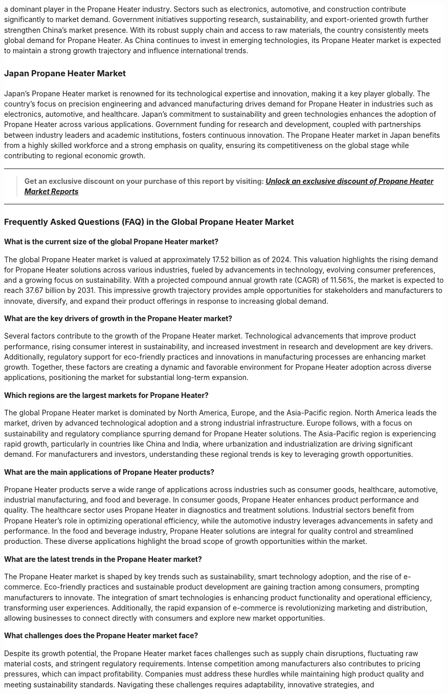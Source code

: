 a dominant player in the Propane Heater industry. Sectors such as electronics, automotive, and construction contribute significantly to market demand. Government initiatives supporting research, sustainability, and export-oriented growth further strengthen China&rsquo;s market presence. With its robust supply chain and access to raw materials, the country consistently meets global demand for Propane Heater. As China continues to invest in emerging technologies, its Propane Heater market is expected to maintain a strong growth trajectory and influence international trends.</p><h3>Japan Propane Heater Market</h3><p>Japan&rsquo;s Propane Heater market is renowned for its technological expertise and innovation, making it a key player globally. The country&rsquo;s focus on precision engineering and advanced manufacturing drives demand for Propane Heater in industries such as electronics, automotive, and healthcare. Japan&rsquo;s commitment to sustainability and green technologies enhances the adoption of Propane Heater across various applications. Government funding for research and development, coupled with partnerships between industry leaders and academic institutions, fosters continuous innovation. The Propane Heater market in Japan benefits from a highly skilled workforce and a strong emphasis on quality, ensuring its competitiveness on the global stage while contributing to regional economic growth.</p><hr /><blockquote><p><strong>Get an exclusive discount on your purchase of this report by visiting: <em><a href="://marketresearchpulse.com/ask-for-discount/39027?utm_source=Github&amp;utm_medium=027">Unlock an exclusive discount of Propane Heater Market Reports</a></em>&nbsp;</strong></p></blockquote><hr /><h3>Frequently Asked Questions (FAQ) in the Global Propane Heater Market</h3><p><strong>What is the current size of the global Propane Heater market?</strong></p><p>The global Propane Heater market is valued at approximately 17.52 billion as of 2024. This valuation highlights the rising demand for Propane Heater solutions across various industries, fueled by advancements in technology, evolving consumer preferences, and a growing focus on sustainability. With a projected compound annual growth rate (CAGR) of 11.56%, the market is expected to reach 37.67 billion by 2031. This impressive growth trajectory provides ample opportunities for stakeholders and manufacturers to innovate, diversify, and expand their product offerings in response to increasing global demand.</p><p><strong>What are the key drivers of growth in the Propane Heater market?</strong></p><p>Several factors contribute to the growth of the Propane Heater market. Technological advancements that improve product performance, rising consumer interest in sustainability, and increased investment in research and development are key drivers. Additionally, regulatory support for eco-friendly practices and innovations in manufacturing processes are enhancing market growth. Together, these factors are creating a dynamic and favorable environment for Propane Heater adoption across diverse applications, positioning the market for substantial long-term expansion.</p><p><strong>Which regions are the largest markets for Propane Heater?</strong></p><p>The global Propane Heater market is dominated by North America, Europe, and the Asia-Pacific region. North America leads the market, driven by advanced technological adoption and a strong industrial infrastructure. Europe follows, with a focus on sustainability and regulatory compliance spurring demand for Propane Heater solutions. The Asia-Pacific region is experiencing rapid growth, particularly in countries like China and India, where urbanization and industrialization are driving significant demand. For manufacturers and investors, understanding these regional trends is key to leveraging growth opportunities.</p><p><strong>What are the main applications of Propane Heater products?</strong></p><p>Propane Heater products serve a wide range of applications across industries such as consumer goods, healthcare, automotive, industrial manufacturing, and food and beverage. In consumer goods, Propane Heater enhances product performance and quality. The healthcare sector uses Propane Heater in diagnostics and treatment solutions. Industrial sectors benefit from Propane Heater&rsquo;s role in optimizing operational efficiency, while the automotive industry leverages advancements in safety and performance. In the food and beverage industry, Propane Heater solutions are integral for quality control and streamlined production. These diverse applications highlight the broad scope of growth opportunities within the market.</p><p><strong>What are the latest trends in the Propane Heater market?</strong></p><p>The Propane Heater market is shaped by key trends such as sustainability, smart technology adoption, and the rise of e-commerce. Eco-friendly practices and sustainable product development are gaining traction among consumers, prompting manufacturers to innovate. The integration of smart technologies is enhancing product functionality and operational efficiency, transforming user experiences. Additionally, the rapid expansion of e-commerce is revolutionizing marketing and distribution, allowing businesses to connect directly with consumers and explore new market opportunities.</p><p><strong>What challenges does the Propane Heater market face?</strong></p><p>Despite its growth potential, the Propane Heater market faces challenges such as supply chain disruptions, fluctuating raw material costs, and stringent regulatory requirements. Intense competition among manufacturers also contributes to pricing pressures, which can impact profitability. Companies must address these hurdles while maintaining high product quality and meeting sustainability standards. Navigating these challenges requires adaptability, innovative strategies, and